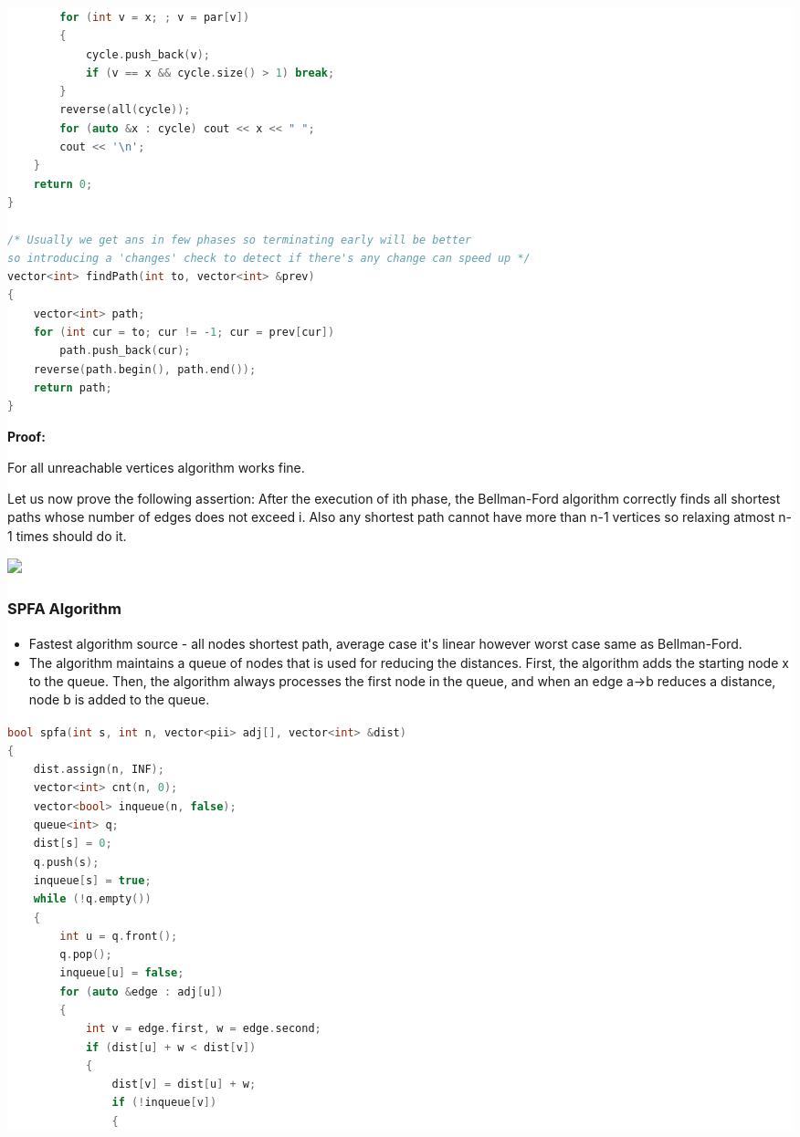 ```cpp
        for (int v = x; ; v = par[v])
        {
            cycle.push_back(v);
            if (v == x && cycle.size() > 1) break;
        }
        reverse(all(cycle));
        for (auto &x : cycle) cout << x << " ";
        cout << '\n';
    }
    return 0;
}

/* Usually we get ans in few phases so terminating early will be better
so introducing a 'changes' check to detect if there's any change can speed up */
vector<int> findPath(int to, vector<int> &prev)
{
    vector<int> path;
    for (int cur = to; cur != -1; cur = prev[cur])
        path.push_back(cur);
    reverse(path.begin(), path.end());
    return path;
}
```

**Proof:**

For all unreachable vertices algorithm works fine.

Let us now prove the following assertion: After the execution of ith phase, the Bellman-Ford algorithm correctly finds all shortest paths whose number of edges does not exceed i. Also any shortest path cannot have more than n-1 vertices so relaxing atmost n-1 times should do it.

![](.gitbook/assets/image%20%28112%29%20%281%29.png)

### SPFA Algorithm

* Fastest algorithm source - all nodes shortest path, average case it's linear however worst case same as Bellman-Ford.
* The algorithm maintains a queue of nodes that is used for reducing the distances. First, the algorithm adds the starting node x to the queue. Then, the algorithm always processes the first node in the queue, and when an edge a→b reduces a distance, node b is added to the queue.

```cpp
bool spfa(int s, int n, vector<pii> adj[], vector<int> &dist)
{
    dist.assign(n, INF);
    vector<int> cnt(n, 0);
    vector<bool> inqueue(n, false);
    queue<int> q;
    dist[s] = 0;
    q.push(s);
    inqueue[s] = true;
    while (!q.empty())
    {
        int u = q.front();
        q.pop();
        inqueue[u] = false;
        for (auto &edge : adj[u])
        {
            int v = edge.first, w = edge.second;
            if (dist[u] + w < dist[v])
            {
                dist[v] = dist[u] + w;
                if (!inqueue[v])
                {
```